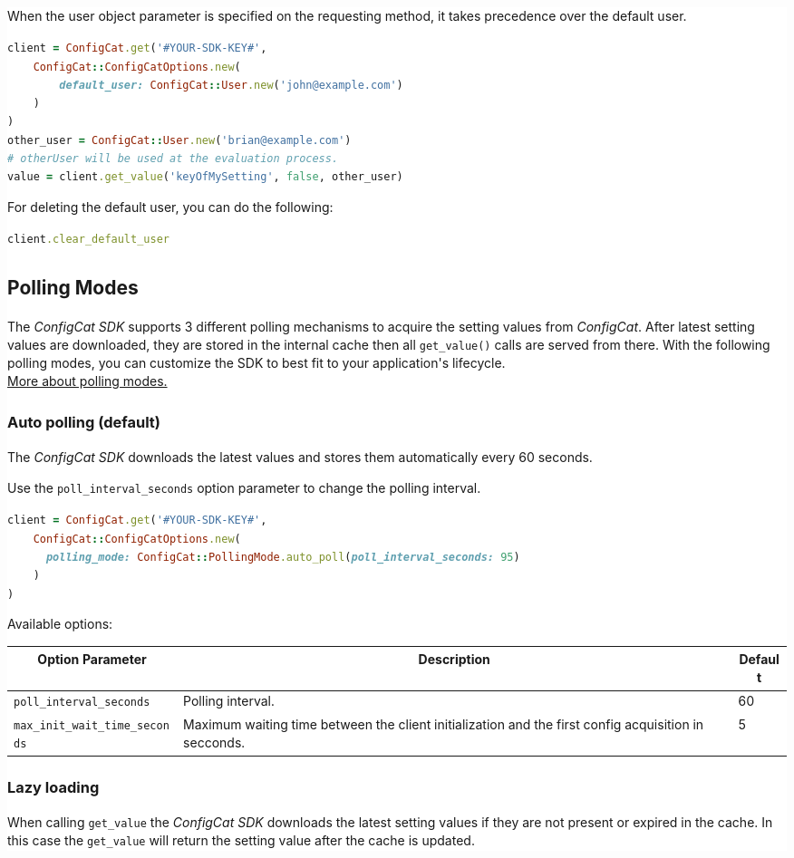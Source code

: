 When the user object parameter is specified on the requesting method, it takes precedence over the default user.

```ruby
client = ConfigCat.get('#YOUR-SDK-KEY#',
    ConfigCat::ConfigCatOptions.new(
        default_user: ConfigCat::User.new('john@example.com')
    )
)
other_user = ConfigCat::User.new('brian@example.com')
# otherUser will be used at the evaluation process.
value = client.get_value('keyOfMySetting', false, other_user)
```

For deleting the default user, you can do the following:

```ruby
client.clear_default_user
```

## Polling Modes

The _ConfigCat SDK_ supports 3 different polling mechanisms to acquire the setting values from _ConfigCat_. After latest setting values are downloaded, they are stored in the internal cache then all `get_value()` calls are served from there. With the following polling modes, you can customize the SDK to best fit to your application's lifecycle.  
[More about polling modes.](/advanced/caching/)

### Auto polling (default)

The _ConfigCat SDK_ downloads the latest values and stores them automatically every 60 seconds.

Use the `poll_interval_seconds` option parameter to change the polling interval.

```ruby
client = ConfigCat.get('#YOUR-SDK-KEY#',
    ConfigCat::ConfigCatOptions.new(
      polling_mode: ConfigCat::PollingMode.auto_poll(poll_interval_seconds: 95)
    )
)
```

Available options:

| Option Parameter             | Description                                                                                          | Default |
| ---------------------------- | ---------------------------------------------------------------------------------------------------- | ------- |
| `poll_interval_seconds`      | Polling interval.                                                                                    | 60      |
| `max_init_wait_time_seconds` | Maximum waiting time between the client initialization and the first config acquisition in secconds. | 5       |

### Lazy loading

When calling `get_value` the _ConfigCat SDK_ downloads the latest setting values if they are not present or expired in the cache. In this case the `get_value` will return the setting value after the cache is updated.
